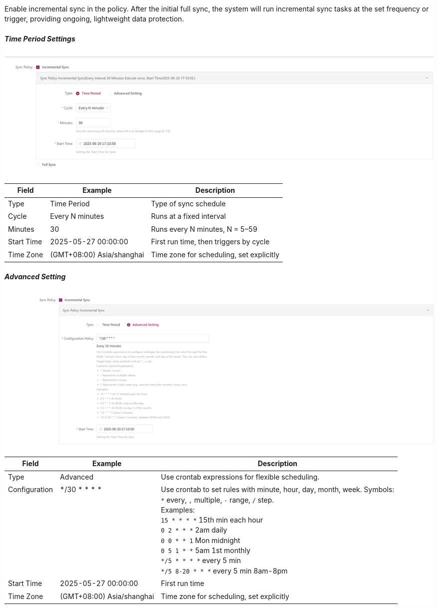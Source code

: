 Enable incremental sync in the policy. After the initial full sync, the system will run incremental sync tasks at the set frequency or trigger, providing ongoing, lightweight data protection.

##### **Time Period Settings**
![](./images/policysettings-createapolicy-2.png)

| **Field** | **Example**                   | **Description**                             |
|-----------|------------------------------|---------------------------------------------|
| Type      | Time Period                   | Type of sync schedule                       |
| Cycle     | Every N minutes               | Runs at a fixed interval                    |
| Minutes   | 30                            | Runs every N minutes, N = 5–59              |
| Start Time| 2025-05-27 00:00:00           | First run time, then triggers by cycle      |
| Time Zone | (GMT+08:00) Asia/shanghai     | Time zone for scheduling, set explicitly    |

##### **Advanced Setting**
![](./images/policysettings-createapolicy-3.png)

| **Field**        | **Example**         | **Description**                                                                                                                                                                                                                                   |
|------------------|--------------------|--------------------------------------------------------------------------------------------------------------------------------------------------------------------------------------------------------------------------------------------------|
| Type             | Advanced           | Use crontab expressions for flexible scheduling.                                                                                                                                                           |
| Configuration    | */30 * * * *       | Use crontab to set rules with minute, hour, day, month, week. Symbols: <br> `*` every, `,` multiple, `-` range, `/` step. <br> Examples: <br> `15 * * * *` 15th min each hour <br> `0 2 * * *` 2am daily <br> `0 0 * * 1` Mon midnight <br> `0 5 1 * *` 5am 1st monthly <br> `*/5 * * * *` every 5 min <br> `*/5 8-20 * * *` every 5 min 8am-8pm |
| Start Time       | 2025-05-27 00:00:00| First run time                                                                                                               |
| Time Zone        | (GMT+08:00) Asia/shanghai | Time zone for scheduling, set explicitly    |
